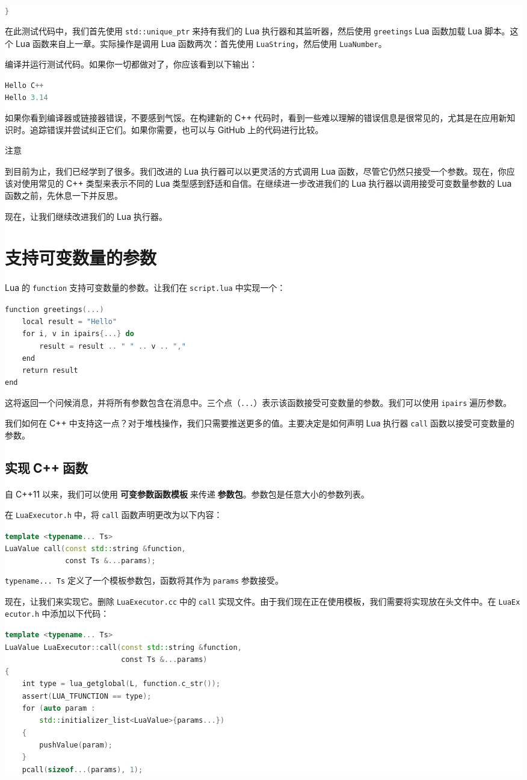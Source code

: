 ```cpp
}
```

在此测试代码中，我们首先使用 `std::unique_ptr` 来持有我们的 Lua 执行器和其监听器，然后使用 `greetings` Lua 函数加载 Lua 脚本。这个 Lua 函数来自上一章。实际操作是调用 Lua 函数两次：首先使用 `LuaString`，然后使用 `LuaNumber`。

编译并运行测试代码。如果你一切都做对了，你应该看到以下输出：

```cpp
Hello C++
Hello 3.14
```

如果你看到编译器或链接器错误，不要感到气馁。在构建新的 C++ 代码时，看到一些难以理解的错误信息是很常见的，尤其是在应用新知识时。追踪错误并尝试纠正它们。如果你需要，也可以与 GitHub 上的代码进行比较。

注意

到目前为止，我们已经学到了很多。我们改进的 Lua 执行器可以以更灵活的方式调用 Lua 函数，尽管它仍然只接受一个参数。现在，你应该对使用常见的 C++ 类型来表示不同的 Lua 类型感到舒适和自信。在继续进一步改进我们的 Lua 执行器以调用接受可变数量参数的 Lua 函数之前，先休息一下并反思。

现在，让我们继续改进我们的 Lua 执行器。

# 支持可变数量的参数

Lua 的 `function` 支持可变数量的参数。让我们在 `script.lua` 中实现一个：

```cpp
function greetings(...)
    local result = "Hello"
    for i, v in ipairs{...} do
        result = result .. " " .. v .. ","
    end
    return result
end
```

这将返回一个问候消息，并将所有参数包含在消息中。三个点（`...`）表示该函数接受可变数量的参数。我们可以使用 `ipairs` 遍历参数。

我们如何在 C++ 中支持这一点？对于堆栈操作，我们只需要推送更多的值。主要决定是如何声明 Lua 执行器 `call` 函数以接受可变数量的参数。

## 实现 C++ 函数

自 C++11 以来，我们可以使用 **可变参数函数模板** 来传递 **参数包**。参数包是任意大小的参数列表。

在 `LuaExecutor.h` 中，将 `call` 函数声明更改为以下内容：

```cpp
template <typename... Ts>
LuaValue call(const std::string &function,
              const Ts &...params);
```

`typename... Ts` 定义了一个模板参数包，函数将其作为 `params` 参数接受。

现在，让我们来实现它。删除 `LuaExecutor.cc` 中的 `call` 实现文件。由于我们现在正在使用模板，我们需要将实现放在头文件中。在 `LuaExecutor.h` 中添加以下代码：

```cpp
template <typename... Ts>
LuaValue LuaExecutor::call(const std::string &function,
                           const Ts &...params)
{
    int type = lua_getglobal(L, function.c_str());
    assert(LUA_TFUNCTION == type);
    for (auto param :
        std::initializer_list<LuaValue>{params...})
    {
        pushValue(param);
    }
    pcall(sizeof...(params), 1);
```